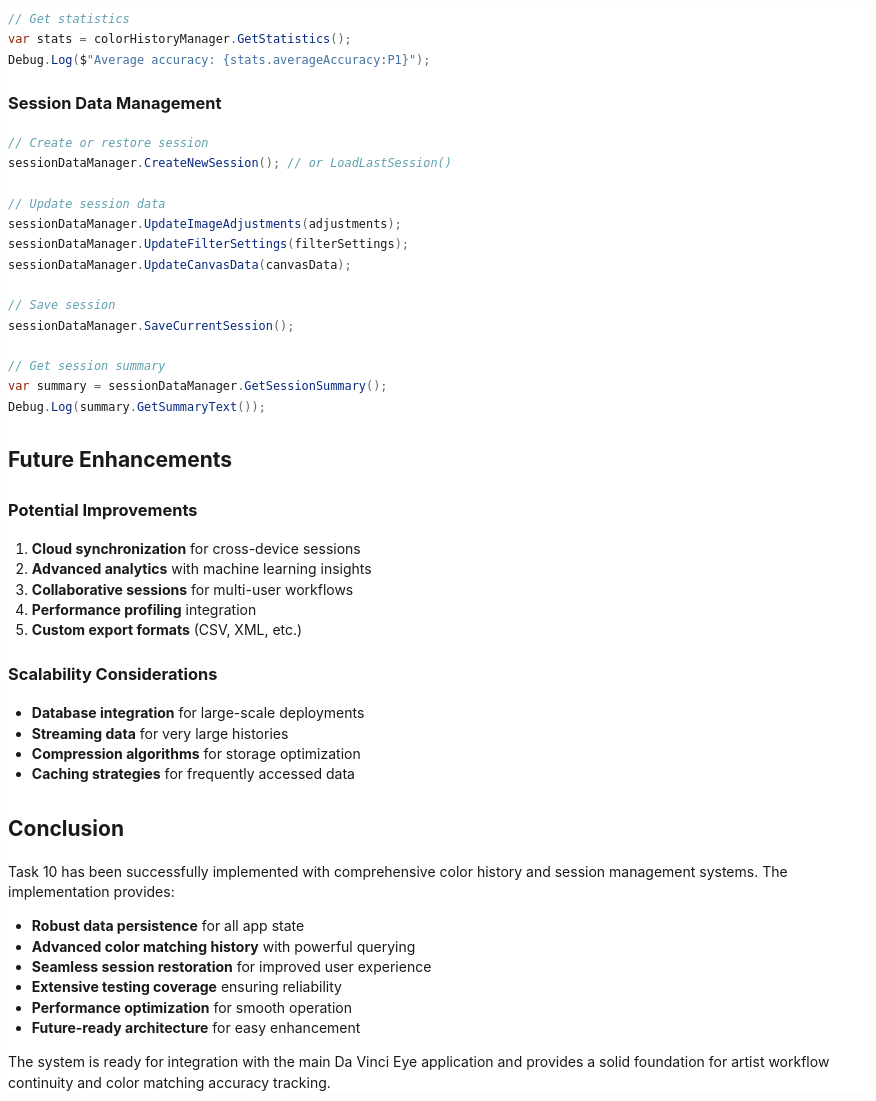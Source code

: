 ```csharp
// Get statistics
var stats = colorHistoryManager.GetStatistics();
Debug.Log($"Average accuracy: {stats.averageAccuracy:P1}");
```

### Session Data Management
```csharp
// Create or restore session
sessionDataManager.CreateNewSession(); // or LoadLastSession()

// Update session data
sessionDataManager.UpdateImageAdjustments(adjustments);
sessionDataManager.UpdateFilterSettings(filterSettings);
sessionDataManager.UpdateCanvasData(canvasData);

// Save session
sessionDataManager.SaveCurrentSession();

// Get session summary
var summary = sessionDataManager.GetSessionSummary();
Debug.Log(summary.GetSummaryText());
```

## Future Enhancements

### Potential Improvements
1. **Cloud synchronization** for cross-device sessions
2. **Advanced analytics** with machine learning insights
3. **Collaborative sessions** for multi-user workflows
4. **Performance profiling** integration
5. **Custom export formats** (CSV, XML, etc.)

### Scalability Considerations
- **Database integration** for large-scale deployments
- **Streaming data** for very large histories
- **Compression algorithms** for storage optimization
- **Caching strategies** for frequently accessed data

## Conclusion

Task 10 has been successfully implemented with comprehensive color history and session management systems. The implementation provides:

- **Robust data persistence** for all app state
- **Advanced color matching history** with powerful querying
- **Seamless session restoration** for improved user experience
- **Extensive testing coverage** ensuring reliability
- **Performance optimization** for smooth operation
- **Future-ready architecture** for easy enhancement

The system is ready for integration with the main Da Vinci Eye application and provides a solid foundation for artist workflow continuity and color matching accuracy tracking.